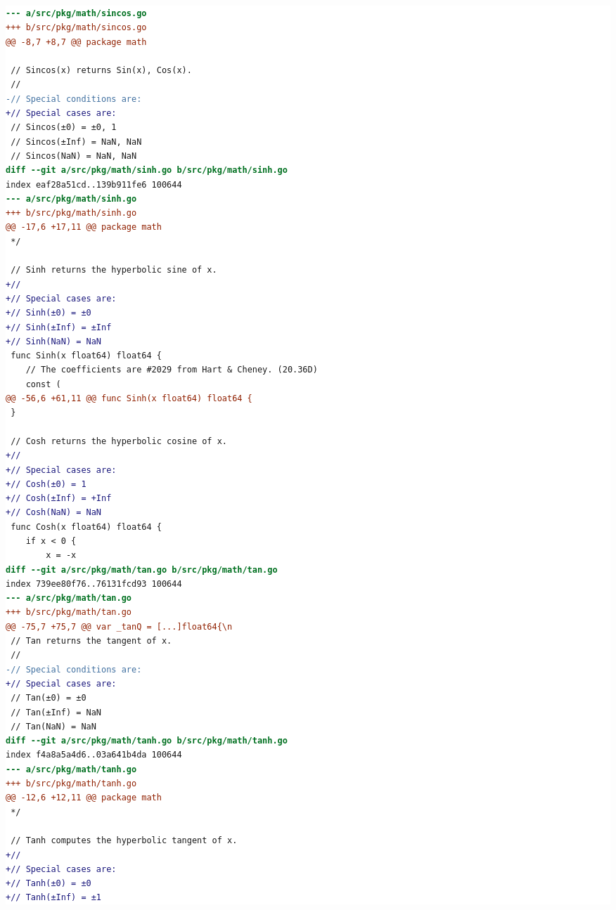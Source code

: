 ```diff
--- a/src/pkg/math/sincos.go
+++ b/src/pkg/math/sincos.go
@@ -8,7 +8,7 @@ package math
 
 // Sincos(x) returns Sin(x), Cos(x).
 //
-// Special conditions are:
+// Special cases are:
 //	Sincos(±0) = ±0, 1
 //	Sincos(±Inf) = NaN, NaN
 //	Sincos(NaN) = NaN, NaN
diff --git a/src/pkg/math/sinh.go b/src/pkg/math/sinh.go
index eaf28a51cd..139b911fe6 100644
--- a/src/pkg/math/sinh.go
+++ b/src/pkg/math/sinh.go
@@ -17,6 +17,11 @@ package math
 */
 
 // Sinh returns the hyperbolic sine of x.
+//
+// Special cases are:
+//	Sinh(±0) = ±0
+//	Sinh(±Inf) = ±Inf
+//	Sinh(NaN) = NaN
 func Sinh(x float64) float64 {
 	// The coefficients are #2029 from Hart & Cheney. (20.36D)
 	const (
@@ -56,6 +61,11 @@ func Sinh(x float64) float64 {
 }
 
 // Cosh returns the hyperbolic cosine of x.
+//
+// Special cases are:
+//	Cosh(±0) = 1
+//	Cosh(±Inf) = +Inf
+//	Cosh(NaN) = NaN
 func Cosh(x float64) float64 {
  	if x < 0 {
  		x = -x
diff --git a/src/pkg/math/tan.go b/src/pkg/math/tan.go
index 739ee80f76..76131fcd93 100644
--- a/src/pkg/math/tan.go
+++ b/src/pkg/math/tan.go
@@ -75,7 +75,7 @@ var _tanQ = [...]float64{\n 
 // Tan returns the tangent of x.
 //
-// Special conditions are:
+// Special cases are:
 //	Tan(±0) = ±0
 //	Tan(±Inf) = NaN
 //	Tan(NaN) = NaN
diff --git a/src/pkg/math/tanh.go b/src/pkg/math/tanh.go
index f4a8a5a4d6..03a641b4da 100644
--- a/src/pkg/math/tanh.go
+++ b/src/pkg/math/tanh.go
@@ -12,6 +12,11 @@ package math
 */
 
 // Tanh computes the hyperbolic tangent of x.
+//
+// Special cases are:
+//	Tanh(±0) = ±0
+//	Tanh(±Inf) = ±1
```